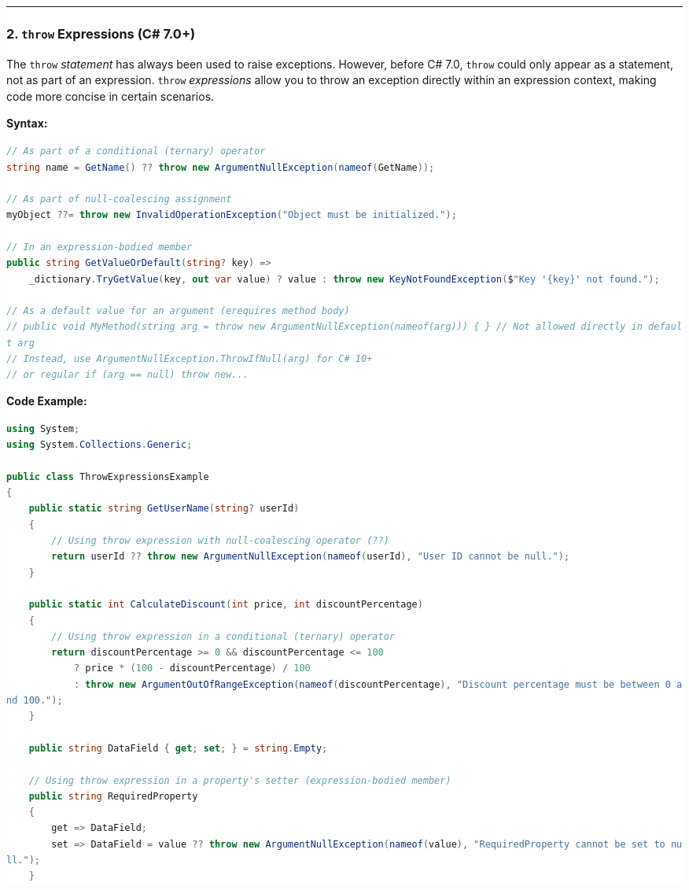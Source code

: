 ```csharp
```

-----

### 2\. `throw` Expressions (C\# 7.0+)

The `throw` *statement* has always been used to raise exceptions. However, before C\# 7.0, `throw` could only appear as a statement, not as part of an expression. `throw` *expressions* allow you to throw an exception directly within an expression context, making code more concise in certain scenarios.

**Syntax:**

```csharp
// As part of a conditional (ternary) operator
string name = GetName() ?? throw new ArgumentNullException(nameof(GetName));

// As part of null-coalescing assignment
myObject ??= throw new InvalidOperationException("Object must be initialized.");

// In an expression-bodied member
public string GetValueOrDefault(string? key) =>
    _dictionary.TryGetValue(key, out var value) ? value : throw new KeyNotFoundException($"Key '{key}' not found.");

// As a default value for an argument (erequires method body)
// public void MyMethod(string arg = throw new ArgumentNullException(nameof(arg))) { } // Not allowed directly in default arg
// Instead, use ArgumentNullException.ThrowIfNull(arg) for C# 10+
// or regular if (arg == null) throw new...
```

**Code Example:**

```csharp
using System;
using System.Collections.Generic;

public class ThrowExpressionsExample
{
    public static string GetUserName(string? userId)
    {
        // Using throw expression with null-coalescing operator (??)
        return userId ?? throw new ArgumentNullException(nameof(userId), "User ID cannot be null.");
    }

    public static int CalculateDiscount(int price, int discountPercentage)
    {
        // Using throw expression in a conditional (ternary) operator
        return discountPercentage >= 0 && discountPercentage <= 100
            ? price * (100 - discountPercentage) / 100
            : throw new ArgumentOutOfRangeException(nameof(discountPercentage), "Discount percentage must be between 0 and 100.");
    }

    public string DataField { get; set; } = string.Empty;

    // Using throw expression in a property's setter (expression-bodied member)
    public string RequiredProperty
    {
        get => DataField;
        set => DataField = value ?? throw new ArgumentNullException(nameof(value), "RequiredProperty cannot be set to null.");
    }

```